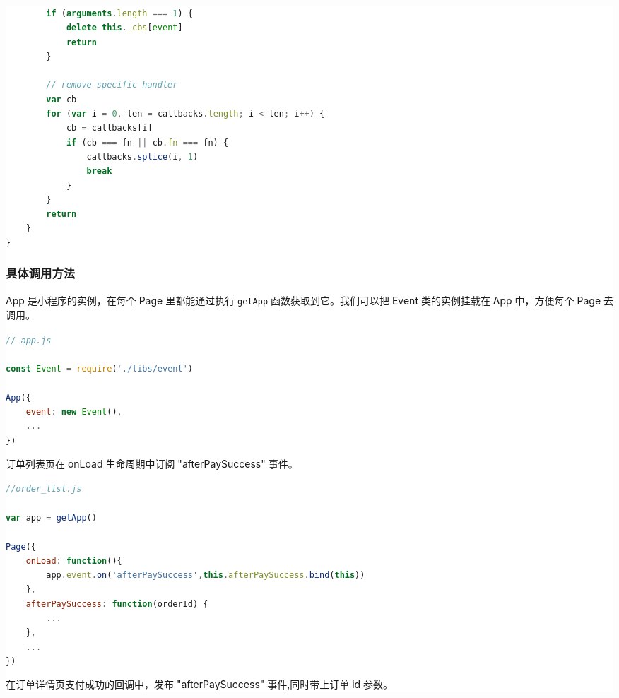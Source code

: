 ```js
        if (arguments.length === 1) {
            delete this._cbs[event]
            return 
        }

        // remove specific handler
        var cb
        for (var i = 0, len = callbacks.length; i < len; i++) {
            cb = callbacks[i]
            if (cb === fn || cb.fn === fn) {
                callbacks.splice(i, 1)
                break
            }
        }
        return
    }    
}
```

### 具体调用方法

App 是小程序的实例，在每个 Page 里都能通过执行 `getApp` 函数获取到它。我们可以把 Event 类的实例挂载在 App 中，方便每个 Page 去调用。

```js
// app.js

const Event = require('./libs/event')

App({
    event: new Event(),
    ...
})
```

订单列表页在 onLoad 生命周期中订阅 "afterPaySuccess" 事件。

```js
//order_list.js

var app = getApp()

Page({
    onLoad: function(){
        app.event.on('afterPaySuccess',this.afterPaySuccess.bind(this))
    },
    afterPaySuccess: function(orderId) {
        ...
    },
    ...
})
```

在订单详情页支付成功的回调中，发布 "afterPaySuccess" 事件,同时带上订单 id 参数。
